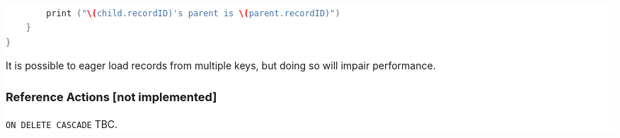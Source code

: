 ```swift
        print ("\(child.recordID)'s parent is \(parent.recordID)")
    }
}
```

It is possible to eager load records from multiple keys, but doing so will
impair performance.

### Reference Actions **[not implemented]**

`ON DELETE CASCADE` TBC.
